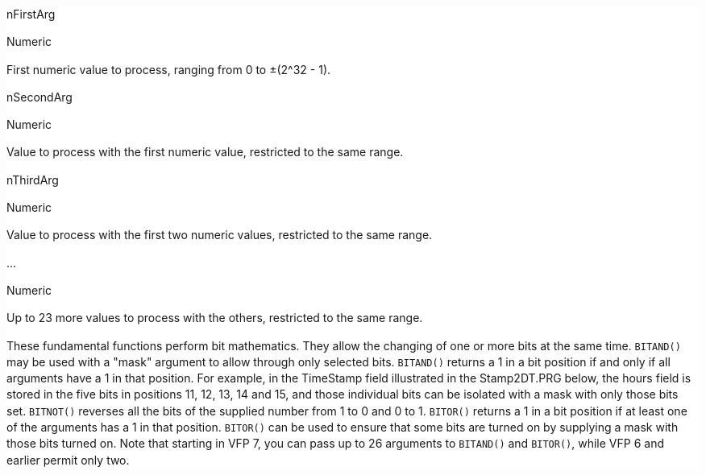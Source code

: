   <p>nFirstArg</p>
  </td>
  <td width="23%" valign="top">
  <p>Numeric</p>
  </td>
  <td width="45%" valign="top">
  <p>First numeric value to process, ranging from 0 to &plusmn;(2^32 - 1).</p>
  </td>
 </tr>
<tr>
  <td width="32%" valign="top">
  <p>nSecondArg</p>
  </td>
  <td width="23%" valign="top">
  <p>Numeric</p>
  </td>
  <td width="45%" valign="top">
  <p>Value to process with the first numeric value, restricted to the same range.</p>
  </td>
 </tr>
<tr>
  <td width="32%" valign="top">
  <p>nThirdArg</p>
  </td>
  <td width="23%" valign="top">
  <p>Numeric</p>
  </td>
  <td width="45%" valign="top">
  <p>Value to process with the first two numeric values, restricted to the same range.</p>
  </td>
 </tr>
<tr>
  <td width="32%" valign="top">
  <p>...</p>
  </td>
  <td width="23%" valign="top">
  <p>Numeric</p>
  </td>
  <td width="45%" valign="top">
  <p>Up to 23 more values to process with the others, restricted to the same range.</p>
  </td>
 </tr>
</table>

These fundamental functions perform bit mathematics. They allow the changing of one or more bits at the same time. `BITAND()` may be used with a "mask" argument to allow through only selected bits. `BITAND()` returns a 1 in a bit position if and only if all arguments have a 1 in that position. For example, in the TimeStamp field illustrated in the Stamp2DT.PRG below, the hours field is stored in the five bits in positions 11, 12, 13, 14 and 15, and those individual bits can be isolated with a mask with only those bits set. `BITNOT()` reverses all the bits of the supplied number from 1 to 0 and 0 to 1. `BITOR()` returns a 1 in a bit position if at least one of the arguments has a 1 in that position. `BITOR()` can be used to ensure that some bits are turned on by supplying a mask with those bits turned on. Note that starting in VFP 7, you can pass up to 26 arguments to `BITAND()` and `BITOR()`, while VFP 6 and earlier permit only two.
